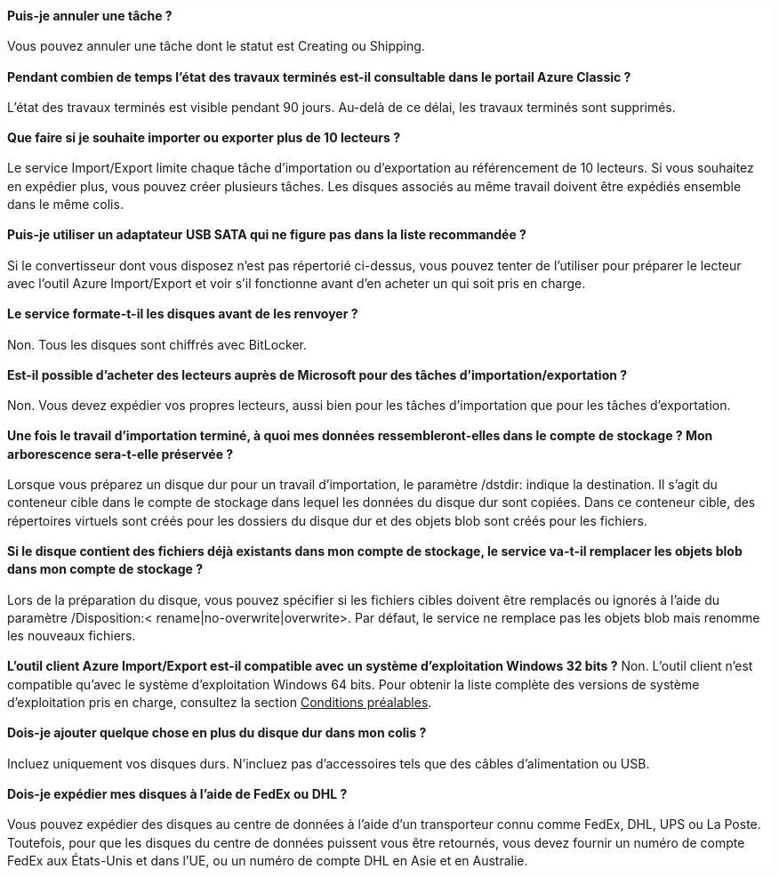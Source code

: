 **Puis-je annuler une tâche ?**

Vous pouvez annuler une tâche dont le statut est Creating ou Shipping.

**Pendant combien de temps l’état des travaux terminés est-il consultable dans le portail Azure Classic ?**

L’état des travaux terminés est visible pendant 90 jours. Au-delà de ce délai, les travaux terminés sont supprimés.

**Que faire si je souhaite importer ou exporter plus de 10 lecteurs ?**

Le service Import/Export limite chaque tâche d’importation ou d’exportation au référencement de 10 lecteurs. Si vous souhaitez en expédier plus, vous pouvez créer plusieurs tâches. Les disques associés au même travail doivent être expédiés ensemble dans le même colis.

**Puis-je utiliser un adaptateur USB SATA qui ne figure pas dans la liste recommandée ?**

Si le convertisseur dont vous disposez n’est pas répertorié ci-dessus, vous pouvez tenter de l’utiliser pour préparer le lecteur avec l’outil Azure Import/Export et voir s’il fonctionne avant d’en acheter un qui soit pris en charge.

**Le service formate-t-il les disques avant de les renvoyer ?**

Non. Tous les disques sont chiffrés avec BitLocker.

**Est-il possible d’acheter des lecteurs auprès de Microsoft pour des tâches d’importation/exportation ?**

Non. Vous devez expédier vos propres lecteurs, aussi bien pour les tâches d’importation que pour les tâches d’exportation.

**Une fois le travail d’importation terminé, à quoi mes données ressembleront-elles dans le compte de stockage ? Mon arborescence sera-t-elle préservée ?**

Lorsque vous préparez un disque dur pour un travail d’importation, le paramètre /dstdir: indique la destination. Il s’agit du conteneur cible dans le compte de stockage dans lequel les données du disque dur sont copiées. Dans ce conteneur cible, des répertoires virtuels sont créés pour les dossiers du disque dur et des objets blob sont créés pour les fichiers.

**Si le disque contient des fichiers déjà existants dans mon compte de stockage, le service va-t-il remplacer les objets blob dans mon compte de stockage ?**

Lors de la préparation du disque, vous pouvez spécifier si les fichiers cibles doivent être remplacés ou ignorés à l’aide du paramètre /Disposition:< rename|no-overwrite|overwrite>. Par défaut, le service ne remplace pas les objets blob mais renomme les nouveaux fichiers.

**L’outil client Azure Import/Export est-il compatible avec un système d’exploitation Windows 32 bits ?** Non. L’outil client n’est compatible qu’avec le système d’exploitation Windows 64 bits. Pour obtenir la liste complète des versions de système d’exploitation pris en charge, consultez la section [Conditions préalables](#pre-requisites).

**Dois-je ajouter quelque chose en plus du disque dur dans mon colis ?**

Incluez uniquement vos disques durs. N’incluez pas d’accessoires tels que des câbles d’alimentation ou USB.

**Dois-je expédier mes disques à l’aide de FedEx ou DHL ?**

Vous pouvez expédier des disques au centre de données à l’aide d’un transporteur connu comme FedEx, DHL, UPS ou La Poste. Toutefois, pour que les disques du centre de données puissent vous être retournés, vous devez fournir un numéro de compte FedEx aux États-Unis et dans l’UE, ou un numéro de compte DHL en Asie et en Australie.
